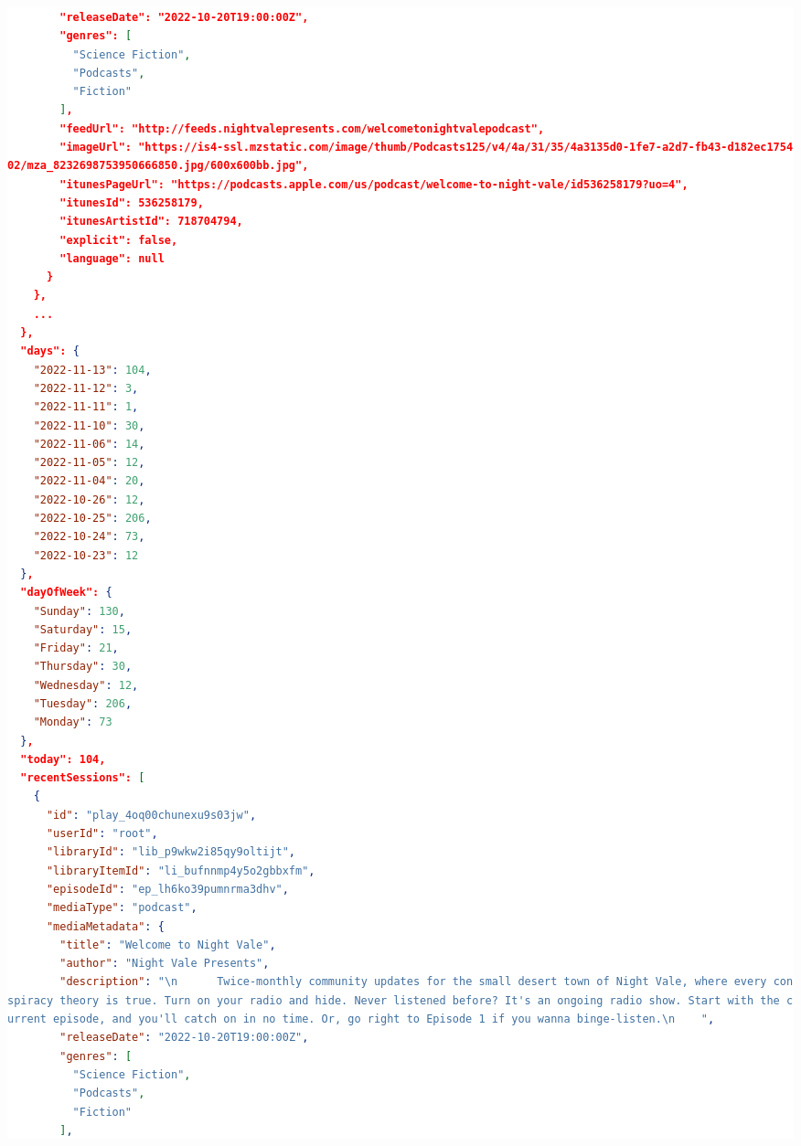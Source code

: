 ```json
        "releaseDate": "2022-10-20T19:00:00Z",
        "genres": [
          "Science Fiction",
          "Podcasts",
          "Fiction"
        ],
        "feedUrl": "http://feeds.nightvalepresents.com/welcometonightvalepodcast",
        "imageUrl": "https://is4-ssl.mzstatic.com/image/thumb/Podcasts125/v4/4a/31/35/4a3135d0-1fe7-a2d7-fb43-d182ec175402/mza_8232698753950666850.jpg/600x600bb.jpg",
        "itunesPageUrl": "https://podcasts.apple.com/us/podcast/welcome-to-night-vale/id536258179?uo=4",
        "itunesId": 536258179,
        "itunesArtistId": 718704794,
        "explicit": false,
        "language": null
      }
    },
    ...
  },
  "days": {
    "2022-11-13": 104,
    "2022-11-12": 3,
    "2022-11-11": 1,
    "2022-11-10": 30,
    "2022-11-06": 14,
    "2022-11-05": 12,
    "2022-11-04": 20,
    "2022-10-26": 12,
    "2022-10-25": 206,
    "2022-10-24": 73,
    "2022-10-23": 12
  },
  "dayOfWeek": {
    "Sunday": 130,
    "Saturday": 15,
    "Friday": 21,
    "Thursday": 30,
    "Wednesday": 12,
    "Tuesday": 206,
    "Monday": 73
  },
  "today": 104,
  "recentSessions": [
    {
      "id": "play_4oq00chunexu9s03jw",
      "userId": "root",
      "libraryId": "lib_p9wkw2i85qy9oltijt",
      "libraryItemId": "li_bufnnmp4y5o2gbbxfm",
      "episodeId": "ep_lh6ko39pumnrma3dhv",
      "mediaType": "podcast",
      "mediaMetadata": {
        "title": "Welcome to Night Vale",
        "author": "Night Vale Presents",
        "description": "\n      Twice-monthly community updates for the small desert town of Night Vale, where every conspiracy theory is true. Turn on your radio and hide. Never listened before? It's an ongoing radio show. Start with the current episode, and you'll catch on in no time. Or, go right to Episode 1 if you wanna binge-listen.\n    ",
        "releaseDate": "2022-10-20T19:00:00Z",
        "genres": [
          "Science Fiction",
          "Podcasts",
          "Fiction"
        ],
```